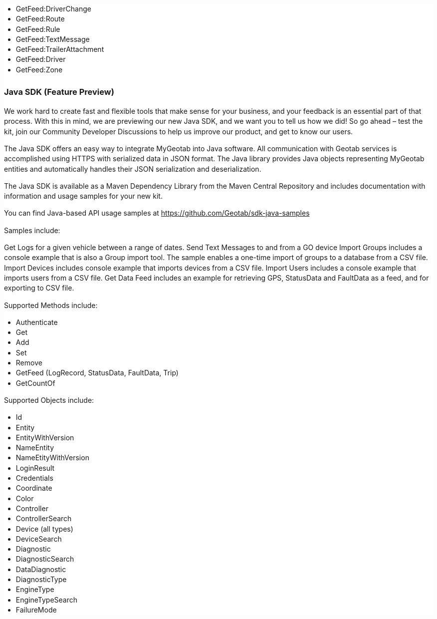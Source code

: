 - GetFeed:DriverChange
- GetFeed:Route
- GetFeed:Rule
- GetFeed:TextMessage
- GetFeed:TrailerAttachment
- GetFeed:Driver
- GetFeed:Zone

### Java SDK (Feature Preview)

We work hard to create fast and flexible tools that make sense for your business, and your feedback is an essential part of that process. With this in mind, we are previewing our new Java SDK, and we want you to tell us how we did! So go ahead – test the kit, join our Community Developer Discussions to help us improve our product, and get to know our users.

The Java SDK offers an easy way to integrate MyGeotab into Java software. All communication with Geotab services is accomplished using HTTPS with serialized data in JSON format. The Java library provides Java objects representing MyGeotab entities and automatically handles their JSON serialization and deserialization.

The Java SDK is available as a Maven Dependency Library from the Maven Central Repository and includes documentation with information and usage samples for your new kit.

You can find Java-based API usage samples at https://github.com/Geotab/sdk-java-samples

Samples include:

Get Logs for a given vehicle between a range of dates.
Send Text Messages to and from a GO device
Import Groups includes a console example that is also a Group import tool. The sample enables a one-time import of groups to a database from a CSV file.
Import Devices includes console example that imports devices from a CSV file.
Import Users includes a console example that imports users from a CSV file.
Get Data Feed includes an example for retrieving GPS, StatusData and FaultData as a feed, and for exporting to CSV file.

Supported Methods include:

- Authenticate
- Get
- Add
- Set
- Remove
- GetFeed (LogRecord, StatusData, FaultData, Trip)
- GetCountOf

Supported Objects include:

- Id
- Entity
- EntityWithVersion
- NameEntity
- NameEtityWithVersion
- LoginResult
- Credentials
- Coordinate
- Color
- Controller
- ControllerSearch
- Device (all types)
- DeviceSearch
- Diagnostic
- DiagnosticSearch
- DataDiagnostic
- DiagnosticType
- EngineType
- EngineTypeSearch
- FailureMode